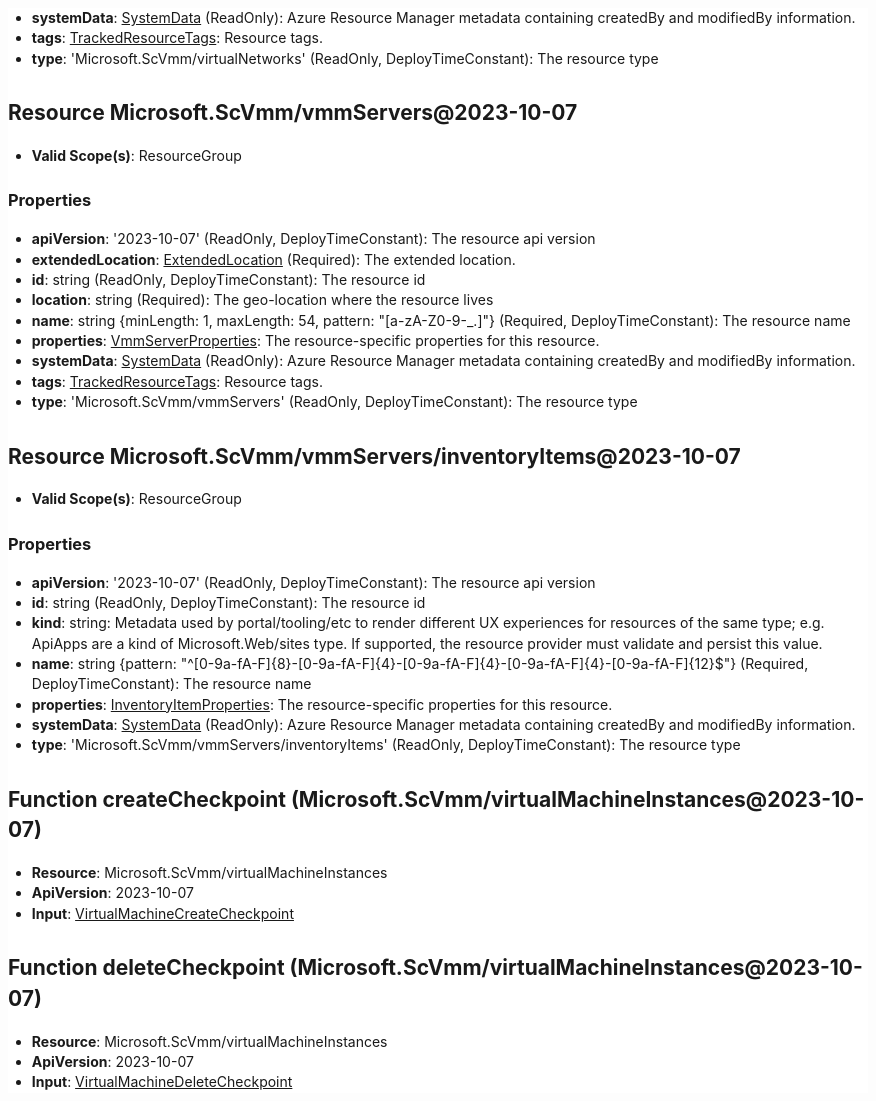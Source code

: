 * **systemData**: [SystemData](#systemdata) (ReadOnly): Azure Resource Manager metadata containing createdBy and modifiedBy information.
* **tags**: [TrackedResourceTags](#trackedresourcetags): Resource tags.
* **type**: 'Microsoft.ScVmm/virtualNetworks' (ReadOnly, DeployTimeConstant): The resource type

## Resource Microsoft.ScVmm/vmmServers@2023-10-07
* **Valid Scope(s)**: ResourceGroup
### Properties
* **apiVersion**: '2023-10-07' (ReadOnly, DeployTimeConstant): The resource api version
* **extendedLocation**: [ExtendedLocation](#extendedlocation) (Required): The extended location.
* **id**: string (ReadOnly, DeployTimeConstant): The resource id
* **location**: string (Required): The geo-location where the resource lives
* **name**: string {minLength: 1, maxLength: 54, pattern: "[a-zA-Z0-9-_\.]"} (Required, DeployTimeConstant): The resource name
* **properties**: [VmmServerProperties](#vmmserverproperties): The resource-specific properties for this resource.
* **systemData**: [SystemData](#systemdata) (ReadOnly): Azure Resource Manager metadata containing createdBy and modifiedBy information.
* **tags**: [TrackedResourceTags](#trackedresourcetags): Resource tags.
* **type**: 'Microsoft.ScVmm/vmmServers' (ReadOnly, DeployTimeConstant): The resource type

## Resource Microsoft.ScVmm/vmmServers/inventoryItems@2023-10-07
* **Valid Scope(s)**: ResourceGroup
### Properties
* **apiVersion**: '2023-10-07' (ReadOnly, DeployTimeConstant): The resource api version
* **id**: string (ReadOnly, DeployTimeConstant): The resource id
* **kind**: string: Metadata used by portal/tooling/etc to render different UX experiences for resources of the same type; e.g. ApiApps are a kind of Microsoft.Web/sites type.  If supported, the resource provider must validate and persist this value.
* **name**: string {pattern: "^[0-9a-fA-F]{8}-[0-9a-fA-F]{4}-[0-9a-fA-F]{4}-[0-9a-fA-F]{4}-[0-9a-fA-F]{12}$"} (Required, DeployTimeConstant): The resource name
* **properties**: [InventoryItemProperties](#inventoryitemproperties): The resource-specific properties for this resource.
* **systemData**: [SystemData](#systemdata) (ReadOnly): Azure Resource Manager metadata containing createdBy and modifiedBy information.
* **type**: 'Microsoft.ScVmm/vmmServers/inventoryItems' (ReadOnly, DeployTimeConstant): The resource type

## Function createCheckpoint (Microsoft.ScVmm/virtualMachineInstances@2023-10-07)
* **Resource**: Microsoft.ScVmm/virtualMachineInstances
* **ApiVersion**: 2023-10-07
* **Input**: [VirtualMachineCreateCheckpoint](#virtualmachinecreatecheckpoint)

## Function deleteCheckpoint (Microsoft.ScVmm/virtualMachineInstances@2023-10-07)
* **Resource**: Microsoft.ScVmm/virtualMachineInstances
* **ApiVersion**: 2023-10-07
* **Input**: [VirtualMachineDeleteCheckpoint](#virtualmachinedeletecheckpoint)
